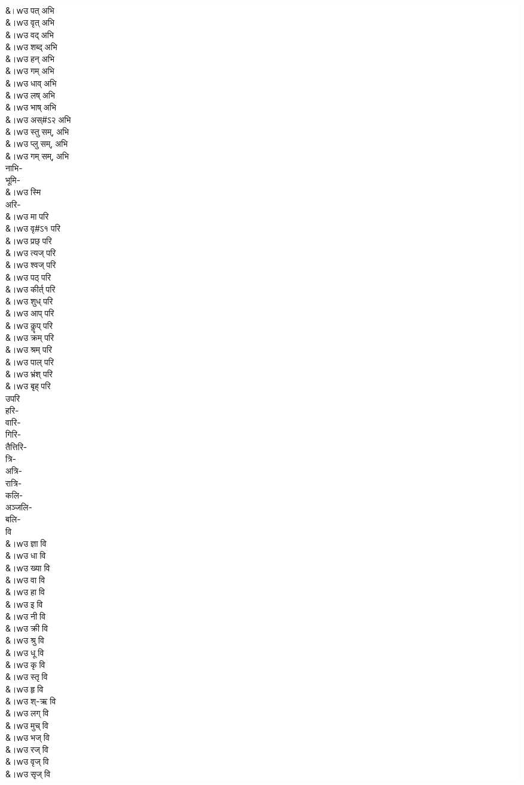 &।wउ पत् अभि  
&।wउ वृत् अभि  
&।wउ वद् अभि  
&।wउ शब्द् अभि  
&।wउ हन् अभि  
&।wउ गम् अभि  
&।wउ धाव् अभि  
&।wउ लष् अभि  
&।wउ भाष् अभि  
&।wउ अस्#ऽ२ अभि  
&।wउ स्तु सम्, अभि  
&।wउ प्लु सम्, अभि  
&।wउ गम् सम्, अभि  
नाभि-  
भूमि-  
&।wउ स्मि  
अरि-  
&।wउ मा परि  
&।wउ वृ#ऽ१ परि  
&।wउ प्रछ् परि  
&।wउ त्यज् परि  
&।wउ श्वज् परि  
&।wउ पठ् परि  
&।wउ कीर्त् परि  
&।wउ शुध् परि  
&।wउ आप् परि  
&।wउ कॣप् परि  
&।wउ क्रम् परि  
&।wउ श्रम् परि  
&।wउ पाल् परि  
&।wउ भ्रंश् परि  
&।wउ बृह् परि  
उपरि  
हरि-  
वारि-  
गिरि-  
तैत्तिरि-  
त्रि-  
अत्रि-  
रात्रि-  
कलि-  
अञ्जलि-  
बलि-  
वि  
&।wउ ज्ञा वि  
&।wउ धा वि  
&।wउ ख्या वि  
&।wउ वा वि  
&।wउ हा वि  
&।wउ इ वि  
&।wउ नी वि  
&।wउ क्री वि  
&।wउ श्रु वि  
&।wउ धू वि  
&।wउ कृ वि  
&।wउ स्तृ वि  
&।wउ हृ वि  
&।wउ श्-ऋ वि  
&।wउ लग् वि  
&।wउ मुच् वि  
&।wउ भज् वि  
&।wउ रज् वि  
&।wउ वृज् वि  
&।wउ सृज् वि  